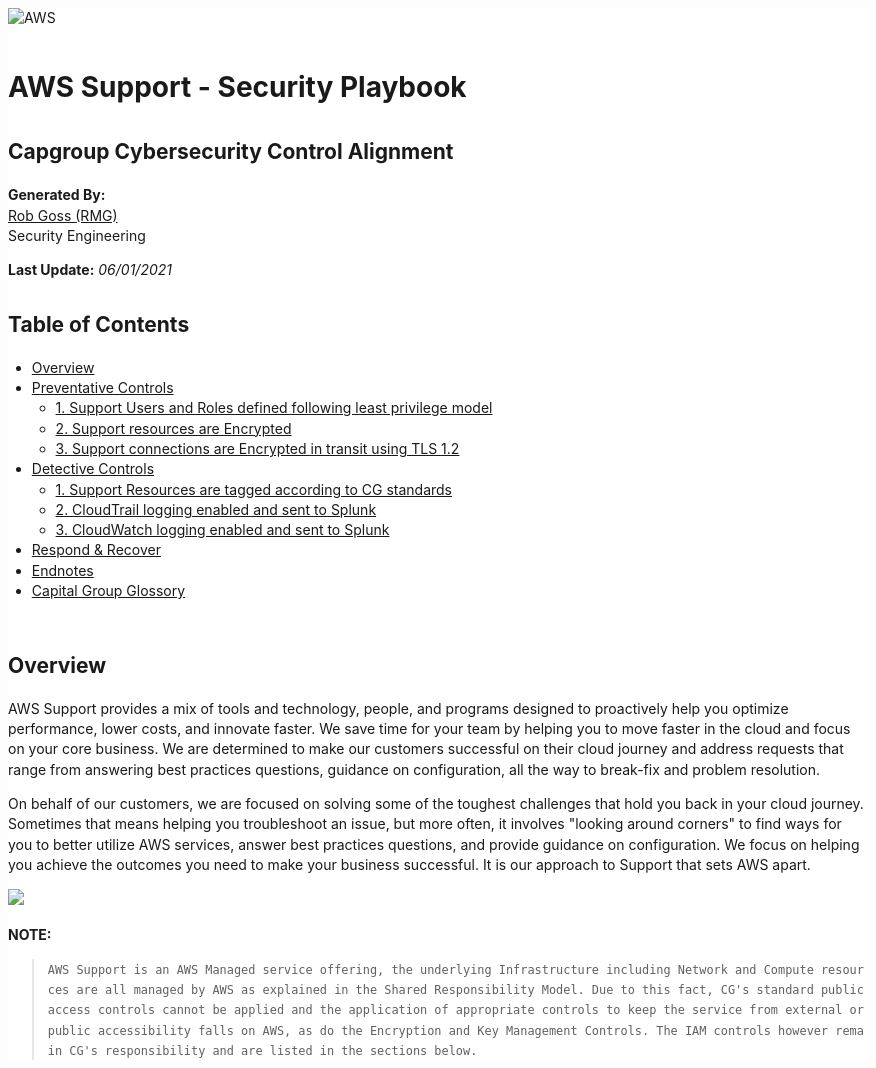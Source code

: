 <img src="https://a0.awsstatic.com/libra-css/images/logos/aws_logo_smile_1200x630.png" alt="AWS" width="250"/>

# AWS Support - Security Playbook 
## Capgroup Cybersecurity Control Alignment 

**Generated By:**  
[Rob Goss (RMG)](https://cgweb3/profile/RMG)
<br>
Security Engineering

**Last Update:** *06/01/2021*

## Table of Contents 
- [Overview](#overview)
- [Preventative Controls](#Preventative-Controls)
  - [1. Support Users and Roles defined following least privilege model](#1-Support-Users-and-Roles-defined-following-least-privilege-model)
  - [2. Support resources are Encrypted](#2-Support-reources-are-Encrypted)
  - [3. Support connections are Encrypted in transit using TLS 1.2](#3-Support-connections-are-Encrypted-in-transit-using-TLS-1-2)
- [Detective Controls](#Detective-Controls)
  - [1. Support Resources are tagged according to CG standards](#1-Support-Resources-are-tagged-according-to-CG-standards)
  - [2. CloudTrail logging enabled and sent to Splunk](#2-CloudTrail-logging-enabled-and-sent-to-Splunk)
  - [3. CloudWatch logging enabled and sent to Splunk](#3-CloudWatch-logging-enabled-and-sent-to-Splunk)
- [Respond & Recover](#Respond/Recover)
- [Endnotes](#Endnotes)
- [Capital Group Glossory](#Capital-Group-Glossory) 
<br><br>

## Overview
AWS Support provides a mix of tools and technology, people, and programs designed to proactively help you optimize performance, lower costs, and innovate faster. We save time for your team by helping you to move faster in the cloud and focus on your core business. We are determined to make our customers successful on their cloud journey and address requests that range from answering best practices questions, guidance on configuration, all the way to break-fix and problem resolution.

On behalf of our customers, we are focused on solving some of the toughest challenges that hold you back in your cloud journey. Sometimes that means helping you troubleshoot an issue, but more often, it involves "looking around corners" to find ways for you to better utilize AWS services, answer best practices questions, and provide guidance on configuration. We focus on helping you achieve the outcomes you need to make your business successful. It is our approach to Support that sets AWS apart.

<img src="/docs/img/trustedadvisor/example.png" width="800"><br>

**NOTE:** <br>
>`AWS Support is an AWS Managed service offering, the underlying Infrastructure including Network and Compute resources are all managed by AWS as explained in the Shared Responsibility Model. Due to this fact, CG's standard public access controls cannot be applied and the application of appropriate controls to keep the service from external or public accessibility falls on AWS, as do the Encryption and Key Management Controls. The IAM controls however remain CG's responsibility and are listed in the sections below.`
